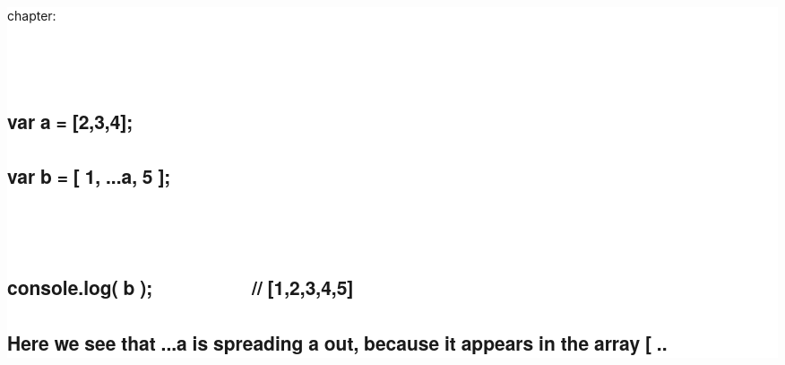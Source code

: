 chapter:</span></font></h2><h2><font face="Helvetica Neue, Helvetica, Segoe UI, Arial, freesans, sans-serif"><span><br></span></font></h2><h2><font face="Helvetica Neue, Helvetica, Segoe UI, Arial, freesans, sans-serif"><span>var a = [2,3,4];</span></font></h2><h2><font face="Helvetica Neue, Helvetica, Segoe UI, Arial, freesans, sans-serif"><span>var b = [ 1, ...a, 5 ];</span></font></h2><h2><font face="Helvetica Neue, Helvetica, Segoe UI, Arial, freesans, sans-serif"><span><br></span></font></h2><h2><font face="Helvetica Neue, Helvetica, Segoe UI, Arial, freesans, sans-serif"><span>console.log( b ); &#xA0; &#xA0; &#xA0; &#xA0; &#xA0; &#xA0; &#xA0; &#xA0; &#xA0; // [1,2,3,4,5]</span></font></h2><h2><font face="Helvetica Neue, Helvetica, Segoe UI, Arial, freesans, sans-serif"><span>Here we see that ...a is spreading a out, because it appears in the array [ .. 